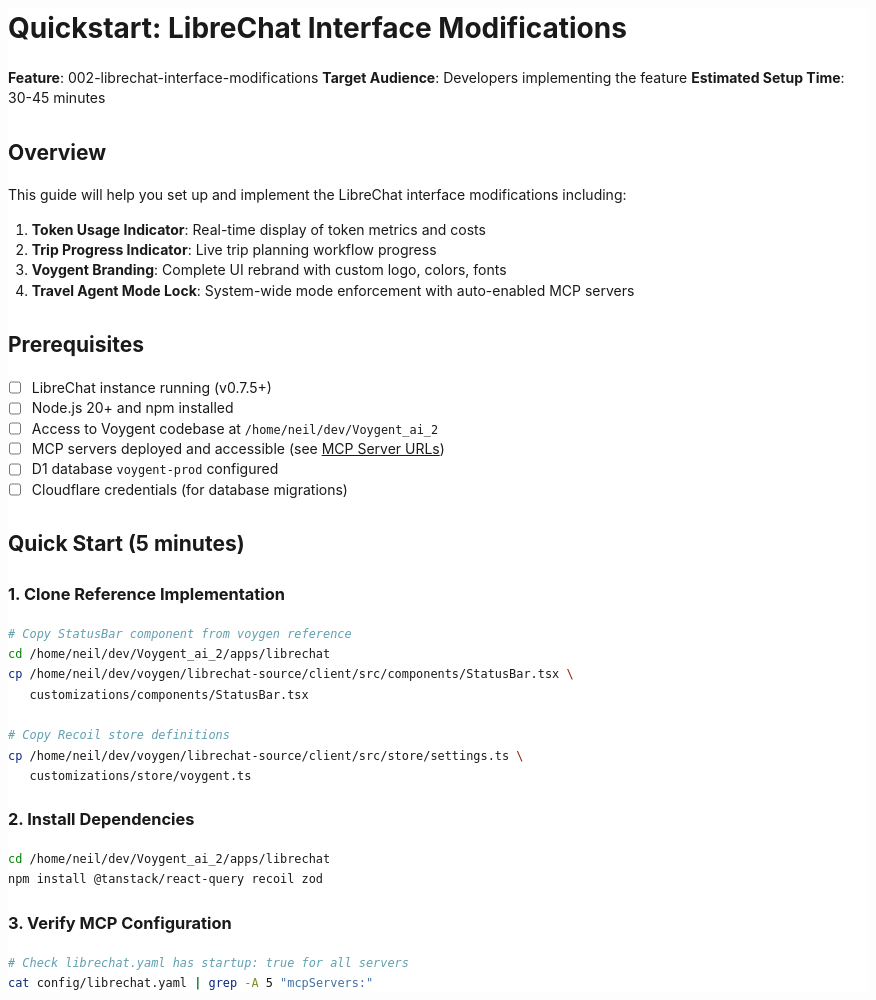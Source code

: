 # Quickstart: LibreChat Interface Modifications

**Feature**: 002-librechat-interface-modifications
**Target Audience**: Developers implementing the feature
**Estimated Setup Time**: 30-45 minutes

## Overview

This guide will help you set up and implement the LibreChat interface modifications including:
1. **Token Usage Indicator**: Real-time display of token metrics and costs
2. **Trip Progress Indicator**: Live trip planning workflow progress
3. **Voygent Branding**: Complete UI rebrand with custom logo, colors, fonts
4. **Travel Agent Mode Lock**: System-wide mode enforcement with auto-enabled MCP servers

## Prerequisites

- [ ] LibreChat instance running (v0.7.5+)
- [ ] Node.js 20+ and npm installed
- [ ] Access to Voygent codebase at `/home/neil/dev/Voygent_ai_2`
- [ ] MCP servers deployed and accessible (see [MCP Server URLs](#mcp-server-urls))
- [ ] D1 database `voygent-prod` configured
- [ ] Cloudflare credentials (for database migrations)

## Quick Start (5 minutes)

### 1. Clone Reference Implementation

```bash
# Copy StatusBar component from voygen reference
cd /home/neil/dev/Voygent_ai_2/apps/librechat
cp /home/neil/dev/voygen/librechat-source/client/src/components/StatusBar.tsx \
   customizations/components/StatusBar.tsx

# Copy Recoil store definitions
cp /home/neil/dev/voygen/librechat-source/client/src/store/settings.ts \
   customizations/store/voygent.ts
```

### 2. Install Dependencies

```bash
cd /home/neil/dev/Voygent_ai_2/apps/librechat
npm install @tanstack/react-query recoil zod
```

### 3. Verify MCP Configuration

```bash
# Check librechat.yaml has startup: true for all servers
cat config/librechat.yaml | grep -A 5 "mcpServers:"
```
